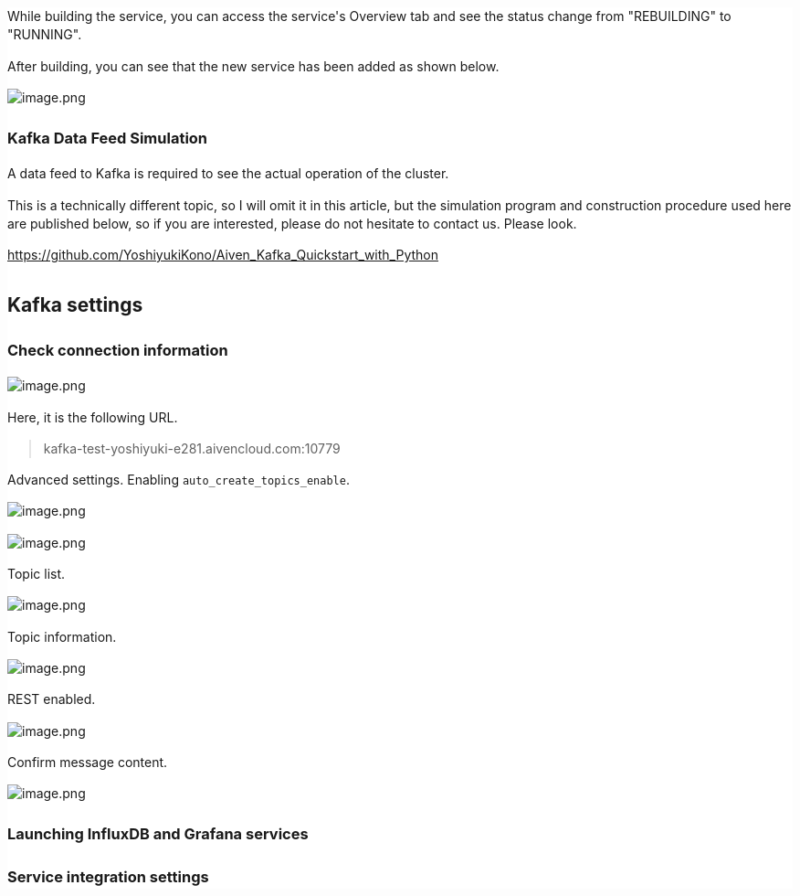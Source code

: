 While building the service, you can access the service's Overview tab and see the status change from "REBUILDING" to "RUNNING".

After building, you can see that the new service has been added as shown below.

![image.png](https://qiita-image-store.s3.ap-northeast-1.amazonaws.com/0/176567/ec303810-7b79-3eb3-0883-96923d0393bb.png)

### Kafka Data Feed Simulation

A data feed to Kafka is required to see the actual operation of the cluster.

This is a technically different topic, so I will omit it in this article, but the simulation program and construction procedure used here are published below, so if you are interested, please do not hesitate to contact us. Please look.

https://github.com/YoshiyukiKono/Aiven_Kafka_Quickstart_with_Python

## Kafka settings

### Check connection information

![image.png](https://qiita-image-store.s3.ap-northeast-1.amazonaws.com/0/176567/4279227d-8149-535d-73c9-b934598c34b9.png)

Here, it is the following URL.

>kafka-test-yoshiyuki-e281.aivencloud.com:10779

Advanced settings. Enabling `auto_create_topics_enable`.

![image.png](https://qiita-image-store.s3.ap-northeast-1.amazonaws.com/0/176567/446d43c7-cad7-1bec-2eef-f45ae9ce90ed.png)



![image.png](https://qiita-image-store.s3.ap-northeast-1.amazonaws.com/0/176567/833d3bc7-e366-4810-92f2-db3b5dd127ea.png)

Topic list.

![image.png](https://qiita-image-store.s3.ap-northeast-1.amazonaws.com/0/176567/3206ff70-b744-5b84-dd50-7e92d8dd7b54.png)

Topic information.

![image.png](https://qiita-image-store.s3.ap-northeast-1.amazonaws.com/0/176567/c5b36885-4472-fb3c-6a2a-22f852279c01.png)

REST enabled.

![image.png](https://qiita-image-store.s3.ap-northeast-1.amazonaws.com/0/176567/35ef6756-0bb1-df61-319c-66caa4f3737a.png)

Confirm message content.

![image.png](https://qiita-image-store.s3.ap-northeast-1.amazonaws.com/0/176567/ac98303f-8861-d8fc-8165-b6588148ddfe.png)



### Launching InfluxDB and Grafana services

### Service integration settings
